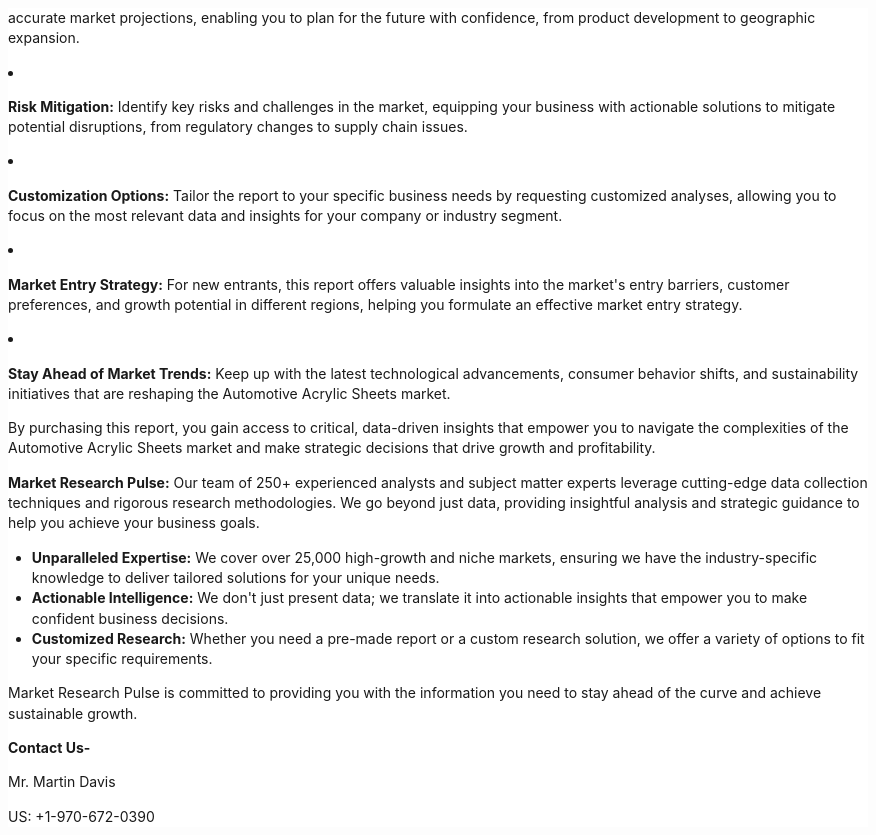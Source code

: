 accurate market projections, enabling you to plan for the future with confidence, from product development to geographic expansion.</p></li><li><p><strong>Risk Mitigation:</strong> Identify key risks and challenges in the market, equipping your business with actionable solutions to mitigate potential disruptions, from regulatory changes to supply chain issues.</p></li><li><p><strong>Customization Options:</strong> Tailor the report to your specific business needs by requesting customized analyses, allowing you to focus on the most relevant data and insights for your company or industry segment.</p></li><li><p><strong>Market Entry Strategy:</strong> For new entrants, this report offers valuable insights into the market's entry barriers, customer preferences, and growth potential in different regions, helping you formulate an effective market entry strategy.</p></li><li><p><strong>Stay Ahead of Market Trends:</strong> Keep up with the latest technological advancements, consumer behavior shifts, and sustainability initiatives that are reshaping the Automotive Acrylic Sheets market.</p></li></ol><p>By purchasing this report, you gain access to critical, data-driven insights that empower you to navigate the complexities of the Automotive Acrylic Sheets market and make strategic decisions that drive growth and profitability.</p><p><strong>Market Research Pulse:</strong>&nbsp;Our team of 250+ experienced analysts and subject matter experts leverage cutting-edge data collection techniques and rigorous research methodologies. We go beyond just data, providing insightful analysis and strategic guidance to help you achieve your business goals.</p><ul><li><strong>Unparalleled Expertise:</strong>&nbsp;We cover over 25,000 high-growth and niche markets, ensuring we have the industry-specific knowledge to deliver tailored solutions for your unique needs.</li><li><strong>Actionable Intelligence:</strong>&nbsp;We don't just present data; we translate it into actionable insights that empower you to make confident business decisions.</li><li><strong>Customized Research:</strong>&nbsp;Whether you need a pre-made report or a custom research solution, we offer a variety of options to fit your specific requirements.</li></ul><p>Market Research Pulse is committed to providing you with the information you need to stay ahead of the curve and achieve sustainable growth.</p><p><strong>Contact Us-</strong></p><p>Mr. Martin Davis</p><p>US: +1-970-672-0390</p>
